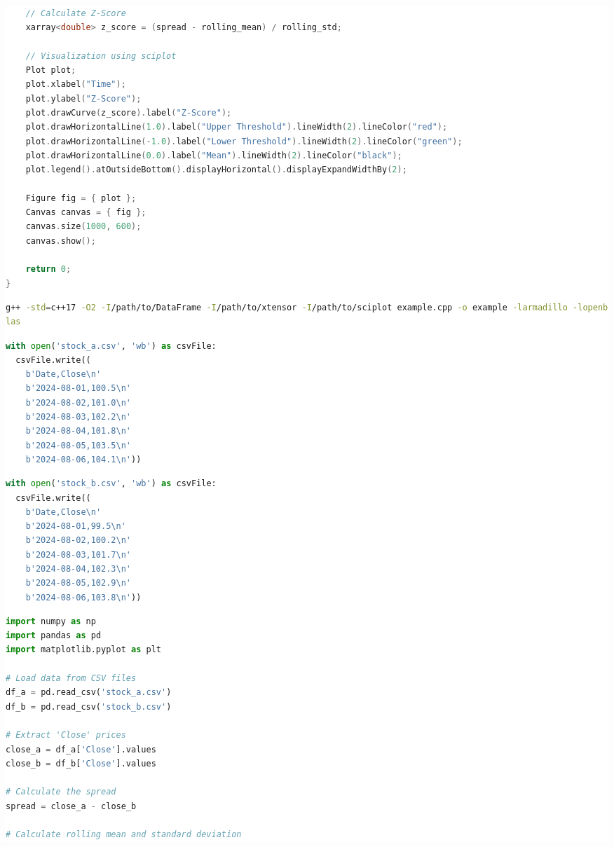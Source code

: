 ```cpp
    // Calculate Z-Score
    xarray<double> z_score = (spread - rolling_mean) / rolling_std;

    // Visualization using sciplot
    Plot plot;
    plot.xlabel("Time");
    plot.ylabel("Z-Score");
    plot.drawCurve(z_score).label("Z-Score");
    plot.drawHorizontalLine(1.0).label("Upper Threshold").lineWidth(2).lineColor("red");
    plot.drawHorizontalLine(-1.0).label("Lower Threshold").lineWidth(2).lineColor("green");
    plot.drawHorizontalLine(0.0).label("Mean").lineWidth(2).lineColor("black");
    plot.legend().atOutsideBottom().displayHorizontal().displayExpandWidthBy(2);

    Figure fig = { plot };
    Canvas canvas = { fig };
    canvas.size(1000, 600);
    canvas.show();

    return 0;
}
```
```bash
g++ -std=c++17 -O2 -I/path/to/DataFrame -I/path/to/xtensor -I/path/to/sciplot example.cpp -o example -larmadillo -lopenblas
```
```python
with open('stock_a.csv', 'wb') as csvFile:
  csvFile.write((
    b'Date,Close\n'
    b'2024-08-01,100.5\n'
    b'2024-08-02,101.0\n'
    b'2024-08-03,102.2\n'
    b'2024-08-04,101.8\n'
    b'2024-08-05,103.5\n'
    b'2024-08-06,104.1\n'))
```
```python
with open('stock_b.csv', 'wb') as csvFile:
  csvFile.write((
    b'Date,Close\n'
    b'2024-08-01,99.5\n'
    b'2024-08-02,100.2\n'
    b'2024-08-03,101.7\n'
    b'2024-08-04,102.3\n'
    b'2024-08-05,102.9\n'
    b'2024-08-06,103.8\n'))
```
```python
import numpy as np
import pandas as pd
import matplotlib.pyplot as plt

# Load data from CSV files
df_a = pd.read_csv('stock_a.csv')
df_b = pd.read_csv('stock_b.csv')

# Extract 'Close' prices
close_a = df_a['Close'].values
close_b = df_b['Close'].values

# Calculate the spread
spread = close_a - close_b

# Calculate rolling mean and standard deviation
```